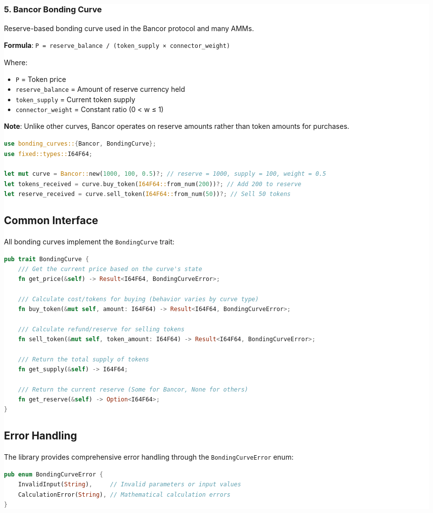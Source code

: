 ### 5. Bancor Bonding Curve

Reserve-based bonding curve used in the Bancor protocol and many AMMs.

**Formula**: `P = reserve_balance / (token_supply × connector_weight)`

Where:
- `P` = Token price
- `reserve_balance` = Amount of reserve currency held
- `token_supply` = Current token supply
- `connector_weight` = Constant ratio (0 < w ≤ 1)

**Note**: Unlike other curves, Bancor operates on reserve amounts rather than token amounts for purchases.

```rust
use bonding_curves::{Bancor, BondingCurve};
use fixed::types::I64F64;

let mut curve = Bancor::new(1000, 100, 0.5)?; // reserve = 1000, supply = 100, weight = 0.5
let tokens_received = curve.buy_token(I64F64::from_num(200))?; // Add 200 to reserve
let reserve_received = curve.sell_token(I64F64::from_num(50))?; // Sell 50 tokens
```

## Common Interface

All bonding curves implement the `BondingCurve` trait:

```rust
pub trait BondingCurve {
    /// Get the current price based on the curve's state
    fn get_price(&self) -> Result<I64F64, BondingCurveError>;

    /// Calculate cost/tokens for buying (behavior varies by curve type)
    fn buy_token(&mut self, amount: I64F64) -> Result<I64F64, BondingCurveError>;

    /// Calculate refund/reserve for selling tokens
    fn sell_token(&mut self, token_amount: I64F64) -> Result<I64F64, BondingCurveError>;

    /// Return the total supply of tokens
    fn get_supply(&self) -> I64F64;

    /// Return the current reserve (Some for Bancor, None for others)
    fn get_reserve(&self) -> Option<I64F64>;
}
```

## Error Handling

The library provides comprehensive error handling through the `BondingCurveError` enum:

```rust
pub enum BondingCurveError {
    InvalidInput(String),     // Invalid parameters or input values
    CalculationError(String), // Mathematical calculation errors
}
```

